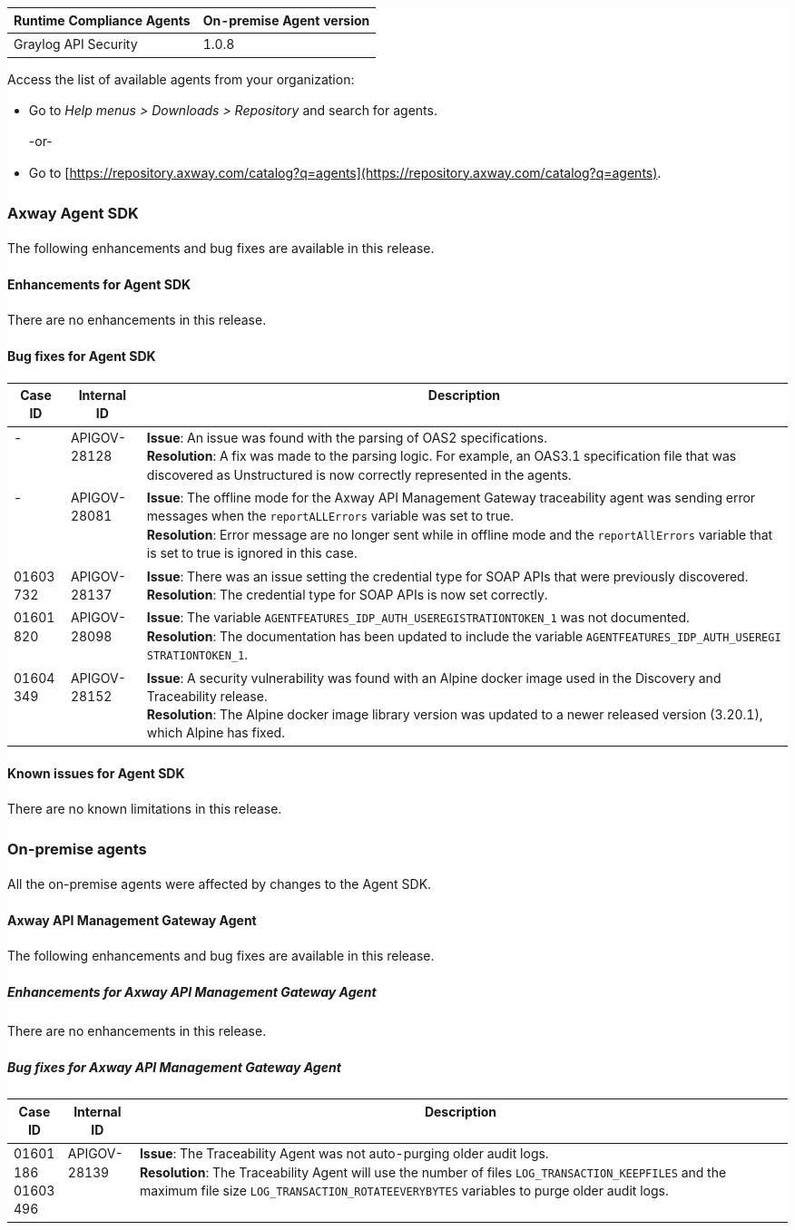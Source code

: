 | Runtime Compliance Agents                  | On-premise Agent version |
|--------------------------------------------|--------------------------|
| Graylog API Security                       | 1.0.8                    |

Access the list of available agents from your organization:

* Go to *Help menus > Downloads > Repository* and search for agents.

    -or-

* Go to [https://repository.axway.com/catalog?q=agents](https://repository.axway.com/catalog?q=agents).

### Axway Agent SDK

The following enhancements and bug fixes are available in this release.

#### Enhancements for Agent SDK

There are no enhancements in this release.

#### Bug fixes for Agent SDK

| Case ID     | Internal ID  | Description                                       |
|---------    |--------------|---------------------------------------------------|
| -           | APIGOV-28128 | **Issue**: An issue was found with the parsing of OAS2 specifications. <br />**Resolution**: A fix was made to the parsing logic. For example, an OAS3.1 specification file that was discovered as Unstructured is now correctly represented in the agents. |
| -           | APIGOV-28081 | **Issue**: The offline mode for the Axway API Management Gateway traceability agent was sending error messages when the `reportALLErrors` variable was set to true. <br />**Resolution**: Error message are no longer sent while in offline mode and the `reportAllErrors` variable that is set to true is ignored in this case. |
| 01603732    | APIGOV-28137 | **Issue**: There was an issue setting the credential type for SOAP APIs that were previously discovered. <br />**Resolution**: The credential type for SOAP APIs is now set correctly. |
| 01601820    | APIGOV-28098 | **Issue**: The variable `AGENTFEATURES_IDP_AUTH_USEREGISTRATIONTOKEN_1` was not documented. <br />**Resolution**: The documentation has been updated to include the variable `AGENTFEATURES_IDP_AUTH_USEREGISTRATIONTOKEN_1`. |
| 01604349    | APIGOV-28152 | **Issue**: A security vulnerability was found with an Alpine docker image used in the Discovery and Traceability release. <br />**Resolution**: The Alpine docker image library version was updated to a newer released version (3.20.1), which Alpine has fixed. |

#### Known issues for Agent SDK

There are no known limitations in this release.

### On-premise agents

All the on-premise agents were affected by changes to the Agent SDK.

#### Axway API Management Gateway Agent

The following enhancements and bug fixes are available in this release.

##### Enhancements for Axway API Management Gateway Agent

There are no enhancements in this release.

##### Bug fixes for Axway API Management Gateway Agent

| Case ID     | Internal ID  | Description                                       |
|---------    |--------------|---------------------------------------------------|
| 01601186 <br />01603496    | APIGOV-28139 | **Issue**: The Traceability Agent was not auto-purging older audit logs. <br />**Resolution**: The Traceability Agent will use the number of files `LOG_TRANSACTION_KEEPFILES` and the maximum file size `LOG_TRANSACTION_ROTATEEVERYBYTES` variables to purge older audit logs. |
